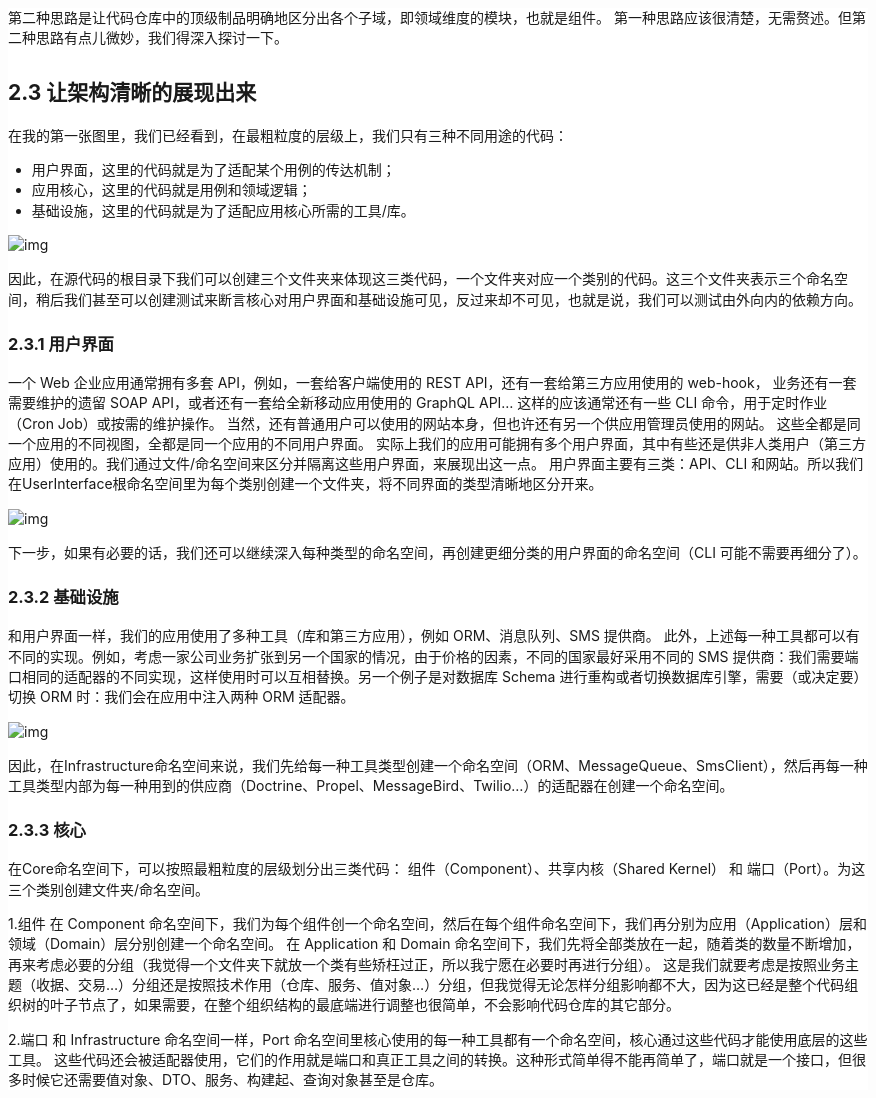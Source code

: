 第二种思路是让代码仓库中的顶级制品明确地区分出各个子域，即领域维度的模块，也就是组件。
 第一种思路应该很清楚，无需赘述。但第二种思路有点儿微妙，我们得深入探讨一下。

## 2.3 让架构清晰的展现出来

在我的第一张图里，我们已经看到，在最粗粒度的层级上，我们只有三种不同用途的代码：

- 用户界面，这里的代码就是为了适配某个用例的传达机制；
- 应用核心，这里的代码就是用例和领域逻辑；
- 基础设施，这里的代码就是为了适配应用核心所需的工具/库。

![img](https://heguang-tech-1300607181.cos.ap-shanghai.myqcloud.com/uPic/e1547fc8c15f46feb681f83a022ede3b~tplv-k3u1fbpfcp-jj-mark:3024:0:0:0:q75.awebp)

因此，在源代码的根目录下我们可以创建三个文件夹来体现这三类代码，一个文件夹对应一个类别的代码。这三个文件夹表示三个命名空间，稍后我们甚至可以创建测试来断言核心对用户界面和基础设施可见，反过来却不可见，也就是说，我们可以测试由外向内的依赖方向。

### 2.3.1 用户界面

一个 Web 企业应用通常拥有多套 API，例如，一套给客户端使用的 REST API，还有一套给第三方应用使用的 web-hook， 业务还有一套需要维护的遗留 SOAP API，或者还有一套给全新移动应用使用的 GraphQL API…
 这样的应该通常还有一些 CLI 命令，用于定时作业（Cron Job）或按需的维护操作。
 当然，还有普通用户可以使用的网站本身，但也许还有另一个供应用管理员使用的网站。
 这些全都是同一个应用的不同视图，全都是同一个应用的不同用户界面。
 实际上我们的应用可能拥有多个用户界面，其中有些还是供非人类用户（第三方应用）使用的。我们通过文件/命名空间来区分并隔离这些用户界面，来展现出这一点。
 用户界面主要有三类：API、CLI 和网站。所以我们在UserInterface根命名空间里为每个类别创建一个文件夹，将不同界面的类型清晰地区分开来。

![img](https://heguang-tech-1300607181.cos.ap-shanghai.myqcloud.com/uPic/1d4e39108e014036bf203c0e20a0845a~tplv-k3u1fbpfcp-jj-mark:3024:0:0:0:q75.awebp)

下一步，如果有必要的话，我们还可以继续深入每种类型的命名空间，再创建更细分类的用户界面的命名空间（CLI 可能不需要再细分了）。

### 2.3.2 基础设施

和用户界面一样，我们的应用使用了多种工具（库和第三方应用），例如 ORM、消息队列、SMS 提供商。
 此外，上述每一种工具都可以有不同的实现。例如，考虑一家公司业务扩张到另一个国家的情况，由于价格的因素，不同的国家最好采用不同的 SMS 提供商：我们需要端口相同的适配器的不同实现，这样使用时可以互相替换。另一个例子是对数据库 Schema 进行重构或者切换数据库引擎，需要（或决定要）切换 ORM 时：我们会在应用中注入两种 ORM 适配器。

![img](https://heguang-tech-1300607181.cos.ap-shanghai.myqcloud.com/uPic/117eb4cddde5467db63a440e51808db4~tplv-k3u1fbpfcp-jj-mark:3024:0:0:0:q75.awebp)

因此，在Infrastructure命名空间来说，我们先给每一种工具类型创建一个命名空间（ORM、MessageQueue、SmsClient），然后再每一种工具类型内部为每一种用到的供应商（Doctrine、Propel、MessageBird、Twilio…）的适配器在创建一个命名空间。

### 2.3.3 核心

在Core命名空间下，可以按照最粗粒度的层级划分出三类代码： 组件（Component）、共享内核（Shared Kernel） 和 端口（Port）。为这三个类别创建文件夹/命名空间。

1.组件
 在 Component 命名空间下，我们为每个组件创一个命名空间，然后在每个组件命名空间下，我们再分别为应用（Application）层和领域（Domain）层分别创建一个命名空间。 在 Application 和 Domain 命名空间下，我们先将全部类放在一起，随着类的数量不断增加，再来考虑必要的分组（我觉得一个文件夹下就放一个类有些矫枉过正，所以我宁愿在必要时再进行分组）。
 这是我们就要考虑是按照业务主题（收据、交易…）分组还是按照技术作用（仓库、服务、值对象…）分组，但我觉得无论怎样分组影响都不大，因为这已经是整个代码组织树的叶子节点了，如果需要，在整个组织结构的最底端进行调整也很简单，不会影响代码仓库的其它部分。

2.端口
 和 Infrastructure 命名空间一样，Port 命名空间里核心使用的每一种工具都有一个命名空间，核心通过这些代码才能使用底层的这些工具。
 这些代码还会被适配器使用，它们的作用就是端口和真正工具之间的转换。这种形式简单得不能再简单了，端口就是一个接口，但很多时候它还需要值对象、DTO、服务、构建起、查询对象甚至是仓库。
